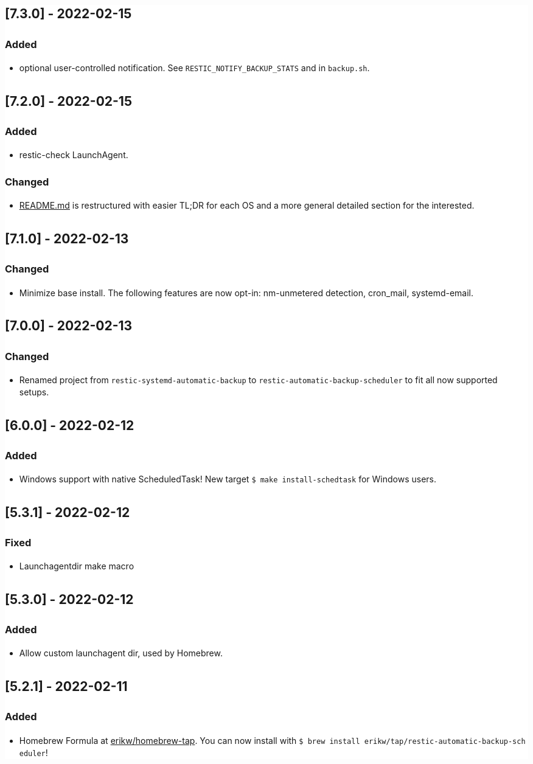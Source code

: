 ## [7.3.0] - 2022-02-15
### Added
- optional user-controlled notification. See `RESTIC_NOTIFY_BACKUP_STATS` and in `backup.sh`.

## [7.2.0] - 2022-02-15
### Added
- restic-check LaunchAgent.

### Changed
- [README.md](README.md) is restructured with easier TL;DR for each OS and a more general detailed section for the interested.

## [7.1.0] - 2022-02-13
### Changed
- Minimize base install. The following features are now opt-in: nm-unmetered detection, cron_mail, systemd-email.

## [7.0.0] - 2022-02-13
### Changed
- Renamed project from `restic-systemd-automatic-backup` to `restic-automatic-backup-scheduler` to fit all now supported setups.

## [6.0.0] - 2022-02-12
### Added
- Windows support with native ScheduledTask! New target `$ make install-schedtask` for Windows users.

## [5.3.1] - 2022-02-12
### Fixed
- Launchagentdir make macro

## [5.3.0] - 2022-02-12
### Added
- Allow custom launchagent dir, used by Homebrew.

## [5.2.1] - 2022-02-11
### Added
- Homebrew Formula at [erikw/homebrew-tap](https://github.com/erikw/homebrew-tap). You can now install with `$ brew install erikw/tap/restic-automatic-backup-scheduler`!
